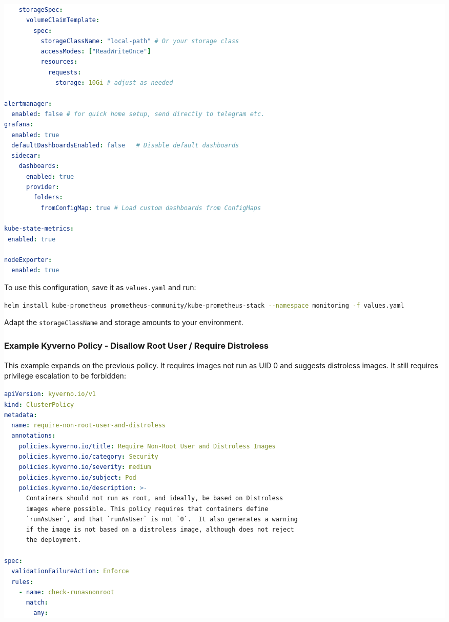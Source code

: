 ```yaml
    storageSpec:
      volumeClaimTemplate:
        spec:
          storageClassName: "local-path" # Or your storage class
          accessModes: ["ReadWriteOnce"]
          resources:
            requests:
              storage: 10Gi # adjust as needed

alertmanager:
  enabled: false # for quick home setup, send directly to telegram etc.
grafana:
  enabled: true
  defaultDashboardsEnabled: false   # Disable default dashboards
  sidecar:
    dashboards:
      enabled: true
      provider:
        folders:
          fromConfigMap: true # Load custom dashboards from ConfigMaps

kube-state-metrics:
 enabled: true

nodeExporter:
  enabled: true
```

To use this configuration, save it as `values.yaml` and run:

```bash
helm install kube-prometheus prometheus-community/kube-prometheus-stack --namespace monitoring -f values.yaml
```

Adapt the `storageClassName` and storage amounts to your environment.

### Example Kyverno Policy - Disallow Root User / Require Distroless

This example expands on the previous policy.  It requires images not run as UID 0 and suggests distroless images.  It still requires privilege escalation to be forbidden:

```yaml
apiVersion: kyverno.io/v1
kind: ClusterPolicy
metadata:
  name: require-non-root-user-and-distroless
  annotations:
    policies.kyverno.io/title: Require Non-Root User and Distroless Images
    policies.kyverno.io/category: Security
    policies.kyverno.io/severity: medium
    policies.kyverno.io/subject: Pod
    policies.kyverno.io/description: >-
      Containers should not run as root, and ideally, be based on Distroless
      images where possible. This policy requires that containers define
      `runAsUser`, and that `runAsUser` is not `0`.  It also generates a warning
      if the image is not based on a distroless image, although does not reject
      the deployment.

spec:
  validationFailureAction: Enforce
  rules:
    - name: check-runasnonroot
      match:
        any:
```